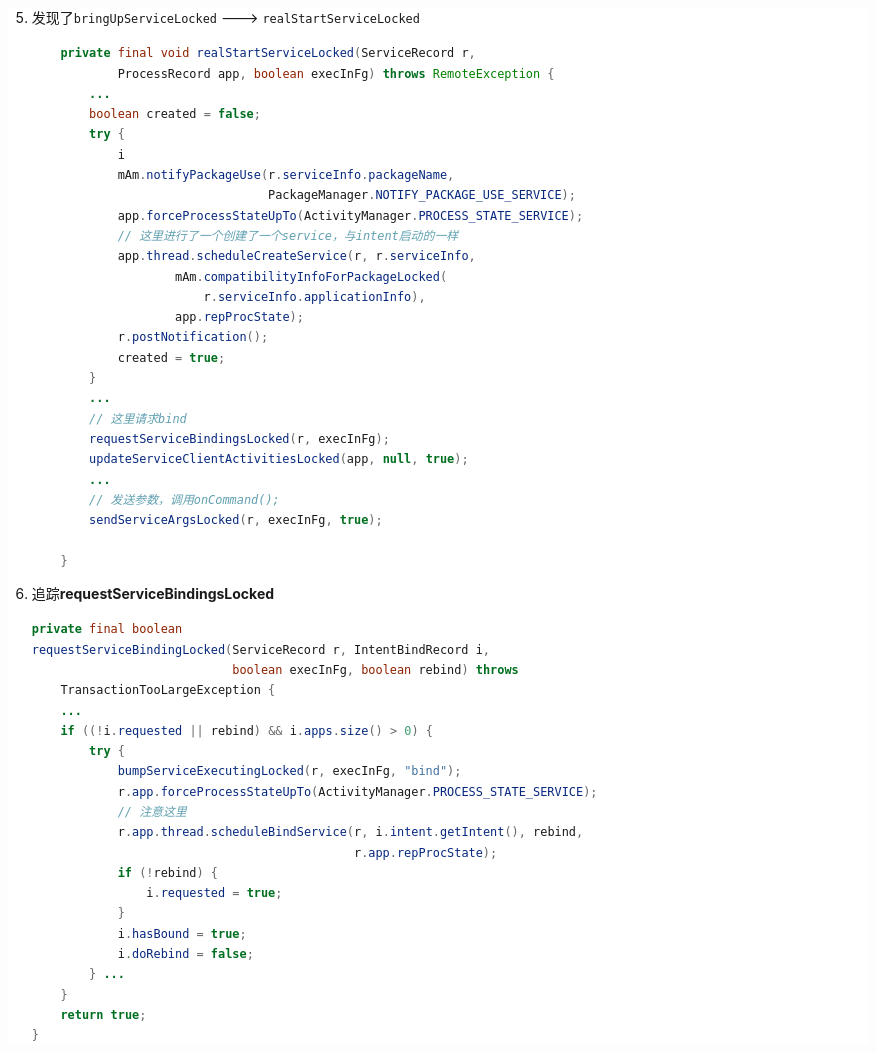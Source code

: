 5. 发现了`bringUpServiceLocked` ---> `realStartServiceLocked` 

   ```java
       private final void realStartServiceLocked(ServiceRecord r,
               ProcessRecord app, boolean execInFg) throws RemoteException {
           ...
           boolean created = false;
           try {
               i
               mAm.notifyPackageUse(r.serviceInfo.packageName,
                                    PackageManager.NOTIFY_PACKAGE_USE_SERVICE);
               app.forceProcessStateUpTo(ActivityManager.PROCESS_STATE_SERVICE);
               // 这里进行了一个创建了一个service，与intent启动的一样
               app.thread.scheduleCreateService(r, r.serviceInfo,
                       mAm.compatibilityInfoForPackageLocked(
                           r.serviceInfo.applicationInfo),
                       app.repProcState);
               r.postNotification();
               created = true;
           } 
           ...
           // 这里请求bind
           requestServiceBindingsLocked(r, execInFg);
           updateServiceClientActivitiesLocked(app, null, true);
           ...
           // 发送参数，调用onCommand();
           sendServiceArgsLocked(r, execInFg, true);
   
       }
   ```

6. 追踪**requestServiceBindingsLocked**

   ```java
   private final boolean 
   requestServiceBindingLocked(ServiceRecord r, IntentBindRecord i,
                               boolean execInFg, boolean rebind) throws 
       TransactionTooLargeException {
       ...
       if ((!i.requested || rebind) && i.apps.size() > 0) {
           try {
               bumpServiceExecutingLocked(r, execInFg, "bind");
               r.app.forceProcessStateUpTo(ActivityManager.PROCESS_STATE_SERVICE);
               // 注意这里
               r.app.thread.scheduleBindService(r, i.intent.getIntent(), rebind,
                                                r.app.repProcState);
               if (!rebind) {
                   i.requested = true;
               }
               i.hasBound = true;
               i.doRebind = false;
           } ...
       }
       return true;
   }
   ```
